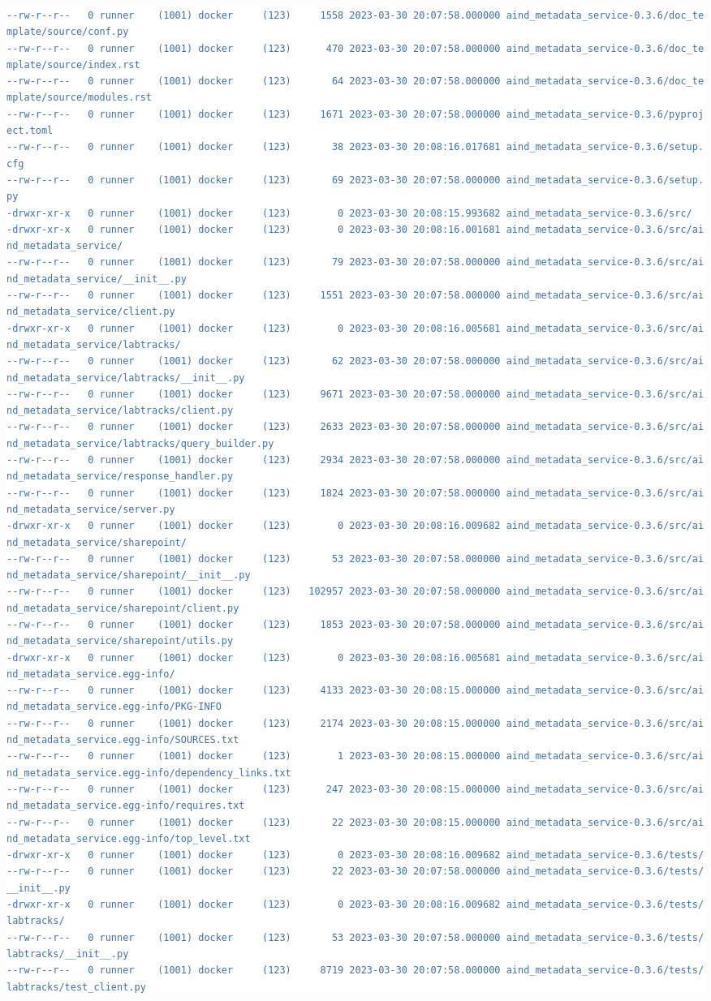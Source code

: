 ```diff
--rw-r--r--   0 runner    (1001) docker     (123)     1558 2023-03-30 20:07:58.000000 aind_metadata_service-0.3.6/doc_template/source/conf.py
--rw-r--r--   0 runner    (1001) docker     (123)      470 2023-03-30 20:07:58.000000 aind_metadata_service-0.3.6/doc_template/source/index.rst
--rw-r--r--   0 runner    (1001) docker     (123)       64 2023-03-30 20:07:58.000000 aind_metadata_service-0.3.6/doc_template/source/modules.rst
--rw-r--r--   0 runner    (1001) docker     (123)     1671 2023-03-30 20:07:58.000000 aind_metadata_service-0.3.6/pyproject.toml
--rw-r--r--   0 runner    (1001) docker     (123)       38 2023-03-30 20:08:16.017681 aind_metadata_service-0.3.6/setup.cfg
--rw-r--r--   0 runner    (1001) docker     (123)       69 2023-03-30 20:07:58.000000 aind_metadata_service-0.3.6/setup.py
-drwxr-xr-x   0 runner    (1001) docker     (123)        0 2023-03-30 20:08:15.993682 aind_metadata_service-0.3.6/src/
-drwxr-xr-x   0 runner    (1001) docker     (123)        0 2023-03-30 20:08:16.001681 aind_metadata_service-0.3.6/src/aind_metadata_service/
--rw-r--r--   0 runner    (1001) docker     (123)       79 2023-03-30 20:07:58.000000 aind_metadata_service-0.3.6/src/aind_metadata_service/__init__.py
--rw-r--r--   0 runner    (1001) docker     (123)     1551 2023-03-30 20:07:58.000000 aind_metadata_service-0.3.6/src/aind_metadata_service/client.py
-drwxr-xr-x   0 runner    (1001) docker     (123)        0 2023-03-30 20:08:16.005681 aind_metadata_service-0.3.6/src/aind_metadata_service/labtracks/
--rw-r--r--   0 runner    (1001) docker     (123)       62 2023-03-30 20:07:58.000000 aind_metadata_service-0.3.6/src/aind_metadata_service/labtracks/__init__.py
--rw-r--r--   0 runner    (1001) docker     (123)     9671 2023-03-30 20:07:58.000000 aind_metadata_service-0.3.6/src/aind_metadata_service/labtracks/client.py
--rw-r--r--   0 runner    (1001) docker     (123)     2633 2023-03-30 20:07:58.000000 aind_metadata_service-0.3.6/src/aind_metadata_service/labtracks/query_builder.py
--rw-r--r--   0 runner    (1001) docker     (123)     2934 2023-03-30 20:07:58.000000 aind_metadata_service-0.3.6/src/aind_metadata_service/response_handler.py
--rw-r--r--   0 runner    (1001) docker     (123)     1824 2023-03-30 20:07:58.000000 aind_metadata_service-0.3.6/src/aind_metadata_service/server.py
-drwxr-xr-x   0 runner    (1001) docker     (123)        0 2023-03-30 20:08:16.009682 aind_metadata_service-0.3.6/src/aind_metadata_service/sharepoint/
--rw-r--r--   0 runner    (1001) docker     (123)       53 2023-03-30 20:07:58.000000 aind_metadata_service-0.3.6/src/aind_metadata_service/sharepoint/__init__.py
--rw-r--r--   0 runner    (1001) docker     (123)   102957 2023-03-30 20:07:58.000000 aind_metadata_service-0.3.6/src/aind_metadata_service/sharepoint/client.py
--rw-r--r--   0 runner    (1001) docker     (123)     1853 2023-03-30 20:07:58.000000 aind_metadata_service-0.3.6/src/aind_metadata_service/sharepoint/utils.py
-drwxr-xr-x   0 runner    (1001) docker     (123)        0 2023-03-30 20:08:16.005681 aind_metadata_service-0.3.6/src/aind_metadata_service.egg-info/
--rw-r--r--   0 runner    (1001) docker     (123)     4133 2023-03-30 20:08:15.000000 aind_metadata_service-0.3.6/src/aind_metadata_service.egg-info/PKG-INFO
--rw-r--r--   0 runner    (1001) docker     (123)     2174 2023-03-30 20:08:15.000000 aind_metadata_service-0.3.6/src/aind_metadata_service.egg-info/SOURCES.txt
--rw-r--r--   0 runner    (1001) docker     (123)        1 2023-03-30 20:08:15.000000 aind_metadata_service-0.3.6/src/aind_metadata_service.egg-info/dependency_links.txt
--rw-r--r--   0 runner    (1001) docker     (123)      247 2023-03-30 20:08:15.000000 aind_metadata_service-0.3.6/src/aind_metadata_service.egg-info/requires.txt
--rw-r--r--   0 runner    (1001) docker     (123)       22 2023-03-30 20:08:15.000000 aind_metadata_service-0.3.6/src/aind_metadata_service.egg-info/top_level.txt
-drwxr-xr-x   0 runner    (1001) docker     (123)        0 2023-03-30 20:08:16.009682 aind_metadata_service-0.3.6/tests/
--rw-r--r--   0 runner    (1001) docker     (123)       22 2023-03-30 20:07:58.000000 aind_metadata_service-0.3.6/tests/__init__.py
-drwxr-xr-x   0 runner    (1001) docker     (123)        0 2023-03-30 20:08:16.009682 aind_metadata_service-0.3.6/tests/labtracks/
--rw-r--r--   0 runner    (1001) docker     (123)       53 2023-03-30 20:07:58.000000 aind_metadata_service-0.3.6/tests/labtracks/__init__.py
--rw-r--r--   0 runner    (1001) docker     (123)     8719 2023-03-30 20:07:58.000000 aind_metadata_service-0.3.6/tests/labtracks/test_client.py
```